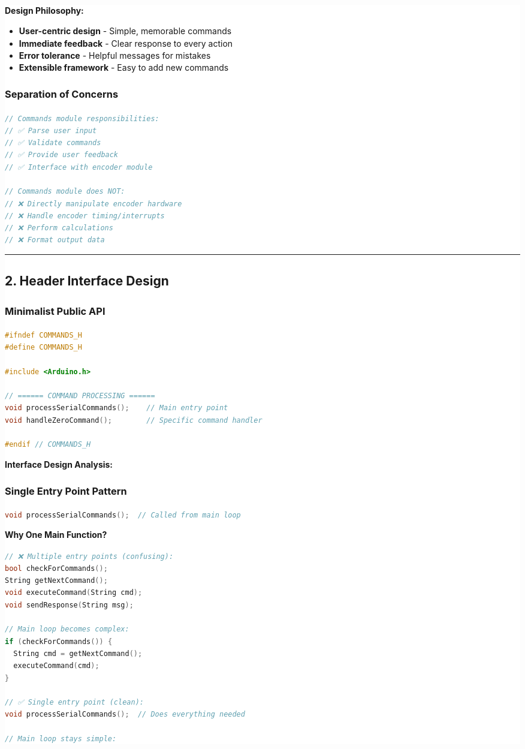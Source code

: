 **Design Philosophy:**
- **User-centric design** - Simple, memorable commands
- **Immediate feedback** - Clear response to every action
- **Error tolerance** - Helpful messages for mistakes  
- **Extensible framework** - Easy to add new commands

### Separation of Concerns

```cpp
// Commands module responsibilities:
// ✅ Parse user input
// ✅ Validate commands  
// ✅ Provide user feedback
// ✅ Interface with encoder module

// Commands module does NOT:
// ❌ Directly manipulate encoder hardware
// ❌ Handle encoder timing/interrupts
// ❌ Perform calculations
// ❌ Format output data
```

---

## 2. Header Interface Design

### Minimalist Public API

```cpp
#ifndef COMMANDS_H
#define COMMANDS_H

#include <Arduino.h>

// ====== COMMAND PROCESSING ======
void processSerialCommands();    // Main entry point
void handleZeroCommand();        // Specific command handler

#endif // COMMANDS_H
```

**Interface Design Analysis:**

### Single Entry Point Pattern
```cpp
void processSerialCommands();  // Called from main loop
```

**Why One Main Function?**
```cpp
// ❌ Multiple entry points (confusing):
bool checkForCommands();
String getNextCommand();  
void executeCommand(String cmd);
void sendResponse(String msg);

// Main loop becomes complex:
if (checkForCommands()) {
  String cmd = getNextCommand();
  executeCommand(cmd);
}

// ✅ Single entry point (clean):
void processSerialCommands();  // Does everything needed

// Main loop stays simple:
```